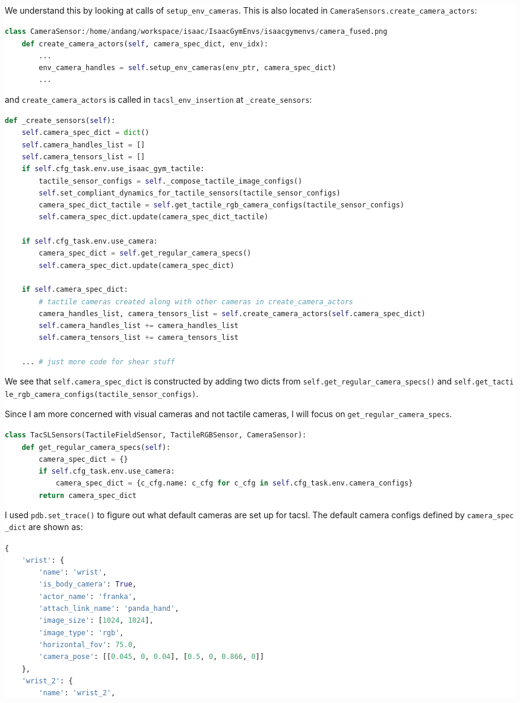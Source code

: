 We understand this by looking at calls of `setup_env_cameras`. This is also located in `CameraSensors.create_camera_actors`:

```python
class CameraSensor:/home/andang/workspace/isaac/IsaacGymEnvs/isaacgymenvs/camera_fused.png
    def create_camera_actors(self, camera_spec_dict, env_idx):
        ...
        env_camera_handles = self.setup_env_cameras(env_ptr, camera_spec_dict)
        ...
```

and `create_camera_actors` is called in `tacsl_env_insertion` at `_create_sensors`:

```python
def _create_sensors(self):
    self.camera_spec_dict = dict()
    self.camera_handles_list = []
    self.camera_tensors_list = []
    if self.cfg_task.env.use_isaac_gym_tactile:
        tactile_sensor_configs = self._compose_tactile_image_configs()
        self.set_compliant_dynamics_for_tactile_sensors(tactile_sensor_configs)
        camera_spec_dict_tactile = self.get_tactile_rgb_camera_configs(tactile_sensor_configs)
        self.camera_spec_dict.update(camera_spec_dict_tactile)

    if self.cfg_task.env.use_camera:
        camera_spec_dict = self.get_regular_camera_specs()
        self.camera_spec_dict.update(camera_spec_dict)

    if self.camera_spec_dict:
        # tactile cameras created along with other cameras in create_camera_actors
        camera_handles_list, camera_tensors_list = self.create_camera_actors(self.camera_spec_dict)
        self.camera_handles_list += camera_handles_list
        self.camera_tensors_list += camera_tensors_list
    
    ... # just more code for shear stuff
```

We see that `self.camera_spec_dict` is constructed by adding two dicts from `self.get_regular_camera_specs()` and `self.get_tactile_rgb_camera_configs(tactile_sensor_configs)`.

Since I am more concerned with visual cameras and not tactile cameras, I will focus on `get_regular_camera_specs`. 

```python
class TacSLSensors(TactileFieldSensor, TactileRGBSensor, CameraSensor):
    def get_regular_camera_specs(self):
        camera_spec_dict = {}
        if self.cfg_task.env.use_camera:
            camera_spec_dict = {c_cfg.name: c_cfg for c_cfg in self.cfg_task.env.camera_configs}
        return camera_spec_dict
```

I used `pdb.set_trace()` to figure out what default cameras are set up for tacsl. The default camera configs defined by `camera_spec_dict` are shown as:

```python
{
    'wrist': {
        'name': 'wrist',
        'is_body_camera': True,
        'actor_name': 'franka',
        'attach_link_name': 'panda_hand',
        'image_size': [1024, 1024],
        'image_type': 'rgb',
        'horizontal_fov': 75.0,
        'camera_pose': [[0.045, 0, 0.04], [0.5, 0, 0.866, 0]]
    },
    'wrist_2': {
        'name': 'wrist_2',
```